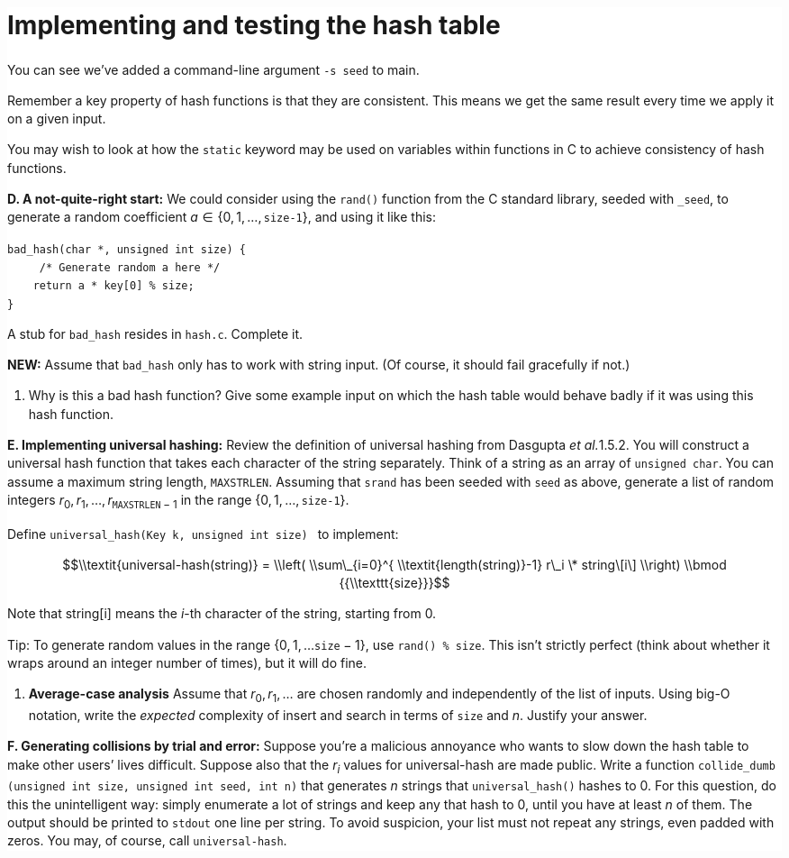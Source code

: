 Implementing and testing the hash table
=======================================

You can see we’ve added a command-line argument `-s seed` to main.

Remember a key property of hash functions is that they are consistent. This means we get the same result every time we apply it on a given input.

You may wish to look at how the `static` keyword may be used on variables within functions in C to achieve consistency of hash functions.

<span>**D. A not-quite-right start:**</span> We could consider using the `rand()` function from the C standard library, seeded with `_seed`, to generate a random coefficient *a* ∈ {0, 1, …, `size-1`}, and using it like this:

    bad_hash(char *, unsigned int size) {
         /* Generate random a here */
        return a * key[0] % size;
    }

A stub for `bad_hash` resides in `hash.c`. Complete it.

<span>**NEW:** </span> Assume that `bad_hash` only has to work with string input. (Of course, it should fail gracefully if not.)

1.  Why is this a bad hash function? Give some example input on which the hash table would behave badly if it was using this hash function.

<span>**E. Implementing universal hashing:** </span> Review the definition of universal hashing from Dasgupta <span>*et al.*</span>1.5.2. You will construct a universal hash function that takes each character of the string separately. Think of a string as an array of `unsigned char`. You can assume a maximum string length, `MAXSTRLEN`. Assuming that `srand` has been seeded with `seed` as above, generate a list of random integers *r*<sub>0</sub>, *r*<sub>1</sub>, …, *r*<sub>`MAXSTRLEN` − 1</sub> in the range {0, 1, …, `size-1`}.

Define `universal_hash(Key k, unsigned int size) ` to implement:

$$\\textit{universal-hash(string)} = \\left( \\sum\_{i=0}^{ \\textit{length(string)}-1} r\_i \* string\[i\] \\right) \\bmod {{\\texttt{size}}}$$

Note that string\[i\] means the *i*-th character of the string, starting from 0.

Tip: To generate random values in the range {0, 1, …`size` − 1}, use `rand() % size`. This isn’t strictly perfect (think about whether it wraps around an integer number of times), but it will do fine.

1.  <span>**Average-case analysis**</span> Assume that *r*<sub>0</sub>, *r*<sub>1</sub>, … are chosen randomly and independently of the list of inputs. Using big-O notation, write the *expected* complexity of insert and search in terms of `size` and *n*. Justify your answer.

<span>**F. Generating collisions by trial and error:**</span> Suppose you’re a malicious annoyance who wants to slow down the hash table to make other users’ lives difficult. Suppose also that the *r*<sub>*i*</sub> values for universal-hash are made public. Write a function `collide_dumb(unsigned int size, unsigned int seed, int n)` that generates *n* strings that `universal_hash()` hashes to 0. For this question, do this the unintelligent way: simply enumerate a lot of strings and keep any that hash to 0, until you have at least *n* of them. The output should be printed to `stdout` one line per string. To avoid suspicion, your list must not repeat any strings, even padded with zeros. You may, of course, call `universal-hash`.
